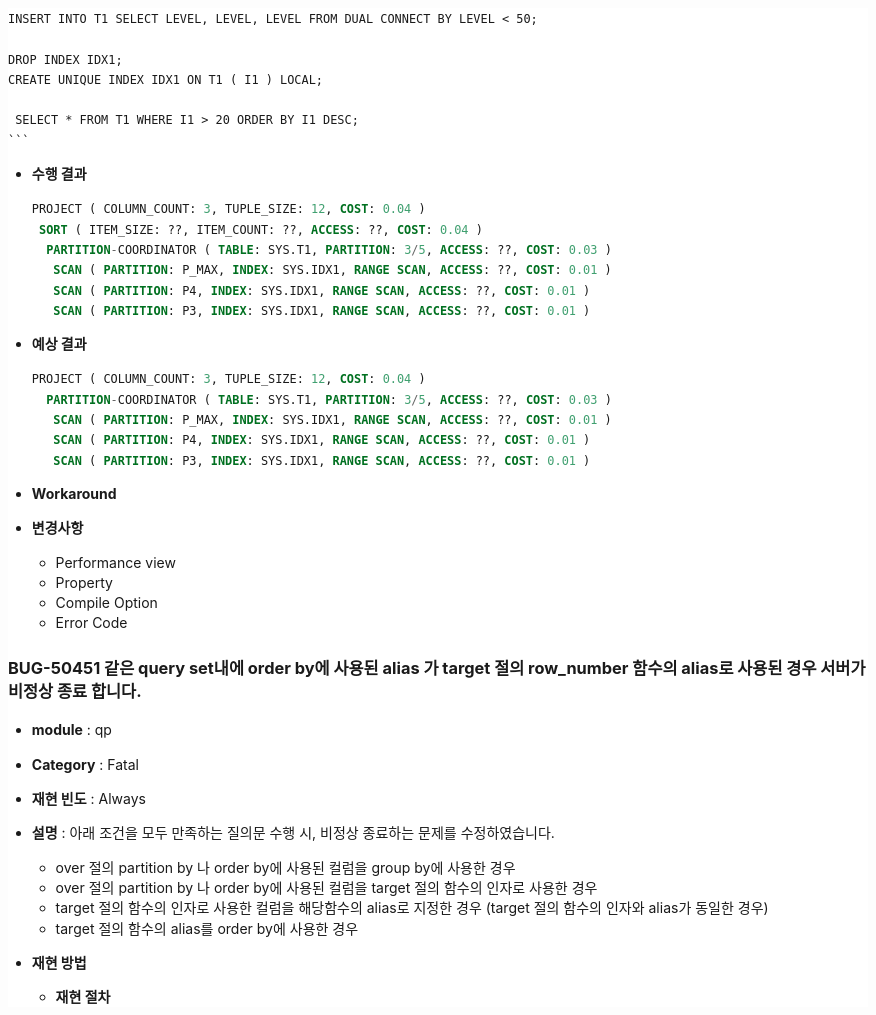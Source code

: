     INSERT INTO T1 SELECT LEVEL, LEVEL, LEVEL FROM DUAL CONNECT BY LEVEL < 50;
    
    DROP INDEX IDX1;
    CREATE UNIQUE INDEX IDX1 ON T1 ( I1 ) LOCAL;
    
     SELECT * FROM T1 WHERE I1 > 20 ORDER BY I1 DESC;
    ```

  - **수행 결과**

    ```sql
    PROJECT ( COLUMN_COUNT: 3, TUPLE_SIZE: 12, COST: 0.04 )
     SORT ( ITEM_SIZE: ??, ITEM_COUNT: ??, ACCESS: ??, COST: 0.04 )
      PARTITION-COORDINATOR ( TABLE: SYS.T1, PARTITION: 3/5, ACCESS: ??, COST: 0.03 )
       SCAN ( PARTITION: P_MAX, INDEX: SYS.IDX1, RANGE SCAN, ACCESS: ??, COST: 0.01 )
       SCAN ( PARTITION: P4, INDEX: SYS.IDX1, RANGE SCAN, ACCESS: ??, COST: 0.01 )
       SCAN ( PARTITION: P3, INDEX: SYS.IDX1, RANGE SCAN, ACCESS: ??, COST: 0.01 )
    ```

  -   **예상 결과**

      ```sql
      PROJECT ( COLUMN_COUNT: 3, TUPLE_SIZE: 12, COST: 0.04 )
        PARTITION-COORDINATOR ( TABLE: SYS.T1, PARTITION: 3/5, ACCESS: ??, COST: 0.03 )
         SCAN ( PARTITION: P_MAX, INDEX: SYS.IDX1, RANGE SCAN, ACCESS: ??, COST: 0.01 )
         SCAN ( PARTITION: P4, INDEX: SYS.IDX1, RANGE SCAN, ACCESS: ??, COST: 0.01 )
         SCAN ( PARTITION: P3, INDEX: SYS.IDX1, RANGE SCAN, ACCESS: ??, COST: 0.01 )
      ```

- **Workaround**

- **변경사항**

  -   Performance view
  -   Property
  -   Compile Option
  -   Error Code

### BUG-50451 같은 query set내에 order by에 사용된 alias 가 target 절의 row_number 함수의 alias로 사용된 경우 서버가 비정상 종료 합니다.

-   **module** : qp

-   **Category** : Fatal

-   **재현 빈도** : Always

- **설명** : 아래 조건을 모두 만족하는 질의문 수행 시, 비정상 종료하는 문제를 수정하였습니다.

  - over 절의 partition by 나 order by에 사용된 컬럼을 group by에 사용한 경우
  - over 절의 partition by 나 order by에 사용된 컬럼을 target 절의 함수의 인자로 사용한 경우
  - target 절의 함수의 인자로 사용한 컬럼을 해당함수의 alias로 지정한 경우 (target 절의 함수의 인자와 alias가 동일한 경우)
  - target 절의 함수의 alias를 order by에 사용한 경우

-   **재현 방법**

    -   **재현 절차**
